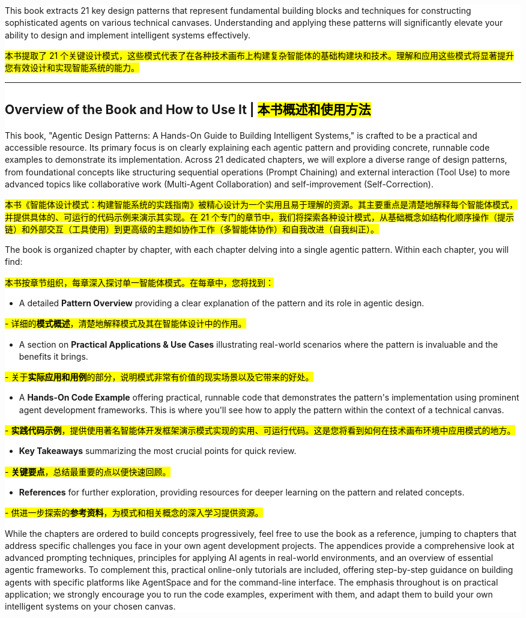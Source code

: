 This book extracts 21 key design patterns that represent fundamental building blocks and techniques for constructing sophisticated agents on various technical canvases. Understanding and applying these patterns will significantly elevate your ability to design and implement intelligent systems effectively.

<mark>本书提取了 21 个关键设计模式，这些模式代表了在各种技术画布上构建复杂智能体的基础构建块和技术。理解和应用这些模式将显著提升您有效设计和实现智能系统的能力。</mark>

---

## Overview of the Book and How to Use It | <mark>本书概述和使用方法</mark>

This book, "Agentic Design Patterns: A Hands-On Guide to Building Intelligent Systems," is crafted to be a practical and accessible resource. Its primary focus is on clearly explaining each agentic pattern and providing concrete, runnable code examples to demonstrate its implementation. Across 21 dedicated chapters, we will explore a diverse range of design patterns, from foundational concepts like structuring sequential operations (Prompt Chaining) and external interaction (Tool Use) to more advanced topics like collaborative work (Multi-Agent Collaboration) and self-improvement (Self-Correction).

<mark>本书《智能体设计模式：构建智能系统的实践指南》被精心设计为一个实用且易于理解的资源。其主要重点是清楚地解释每个智能体模式，并提供具体的、可运行的代码示例来演示其实现。在 21 个专门的章节中，我们将探索各种设计模式，从基础概念如结构化顺序操作（提示链）和外部交互（工具使用）到更高级的主题如协作工作（多智能体协作）和自我改进（自我纠正）。</mark>

The book is organized chapter by chapter, with each chapter delving into a single agentic pattern. Within each chapter, you will find:

<mark>本书按章节组织，每章深入探讨单一智能体模式。在每章中，您将找到：</mark>

- A detailed **Pattern Overview** providing a clear explanation of the pattern and its role in agentic design.

<mark>- 详细的**模式概述**，清楚地解释模式及其在智能体设计中的作用。</mark>

- A section on **Practical Applications & Use Cases** illustrating real-world scenarios where the pattern is invaluable and the benefits it brings.

<mark>- 关于**实际应用和用例**的部分，说明模式非常有价值的现实场景以及它带来的好处。</mark>

- A **Hands-On Code Example** offering practical, runnable code that demonstrates the pattern's implementation using prominent agent development frameworks. This is where you'll see how to apply the pattern within the context of a technical canvas.

<mark>- **实践代码示例**，提供使用著名智能体开发框架演示模式实现的实用、可运行代码。这是您将看到如何在技术画布环境中应用模式的地方。</mark>

- **Key Takeaways** summarizing the most crucial points for quick review.

<mark>- **关键要点**，总结最重要的点以便快速回顾。</mark>

- **References** for further exploration, providing resources for deeper learning on the pattern and related concepts.

<mark>- 供进一步探索的**参考资料**，为模式和相关概念的深入学习提供资源。</mark>

While the chapters are ordered to build concepts progressively, feel free to use the book as a reference, jumping to chapters that address specific challenges you face in your own agent development projects. The appendices provide a comprehensive look at advanced prompting techniques, principles for applying AI agents in real-world environments, and an overview of essential agentic frameworks. To complement this, practical online-only tutorials are included, offering step-by-step guidance on building agents with specific platforms like AgentSpace and for the command-line interface. The emphasis throughout is on practical application; we strongly encourage you to run the code examples, experiment with them, and adapt them to build your own intelligent systems on your chosen canvas.
